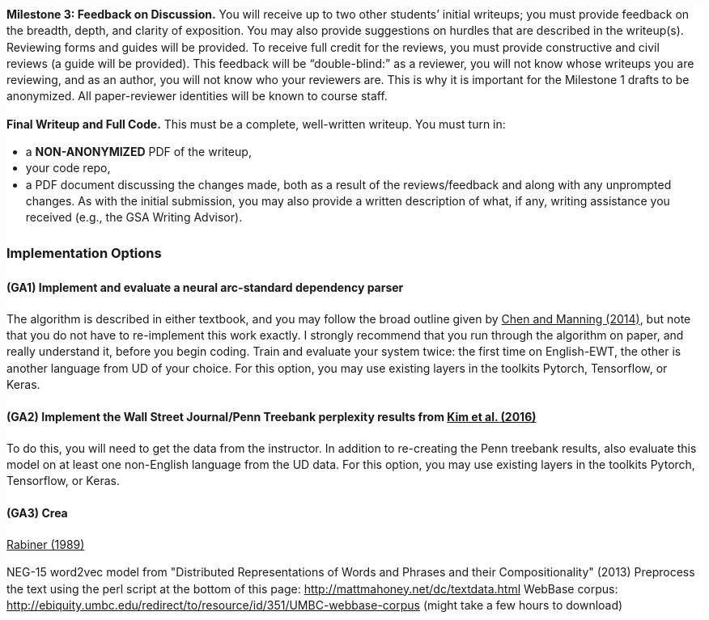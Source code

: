 **Milestone 3: Feedback on Discussion.** You will receive up to two other students’ initial writeups; you must provide feedback on the breadth, depth, and clarity of exposition. You may also provide suggestions on hurdles that are described in
the writeup(s). Reviewing forms and guides will be provided. To receive full credit for the reviews,
you must provide constructive and civil reviews (a guide will be provided).
This feedback will be “double-blind:” as a reviewer, you will not know whose writeups you are
reviewing, and as an author, you will not know who your reviewers are. This is why it is important for
the Milestone 1 drafts to be anonymized. All paper-reviewer identities will be known to course staff.

**Final Writeup and Full Code.** This must be a complete, well-written writeup.
You must turn in:
* a **NON-ANONYMIZED** PDF of the writeup,
* your code repo,
* a PDF document discussing the changes made, both as a result of the reviews/feedback and
along with any unprompted changes.
As with the initial submission, you may also provide a written description of what, if any, writing
assistance you received (e.g., the GSA Writing Advisor).

### Implementation Options
#### (GA1) Implement and evaluate a neural arc-standard dependency parser

The algorithm is described in either textbook, and you may follow the broad outline given by [Chen and Manning (2014)](https://aclanthology.org/D14-1082/), but note that you do not have to re-implement this work exactly. I strongly recommend that you run through the algorithm on paper, and really understand it, before you begin coding. Train and evaluate
your system twice: the first time on English-EWT, the other is another language from UD of your choice.
For this option, you may use existing layers in the toolkits Pytorch, Tensorflow, or Keras.

#### (GA2) Implement the Wall Street Journal/Penn Treebank perplexity results from [Kim et al. (2016)](https://aaai.org/papers/10362-character-aware-neural-language-models/)

To do this, you will need to get the data from the instructor.
In addition to re-creating the Penn treebank results, also evaluate this model on at least one non-English
language from the UD data. For this option, you may use existing layers in the toolkits Pytorch, Tensorflow,
or Keras.

#### (GA3) Crea
[Rabiner (1989)](https://ieeexplore.ieee.org/document/18626)

NEG-15 word2vec model from "Distributed Representations of Words and Phrases and their Compositionality" (2013)
Preprocess the text using the perl script at the bottom of this page: http://mattmahoney.net/dc/textdata.html
WebBase corpus: http://ebiquity.umbc.edu/redirect/to/resource/id/351/UMBC-webbase-corpus (might take a few hours to download)

